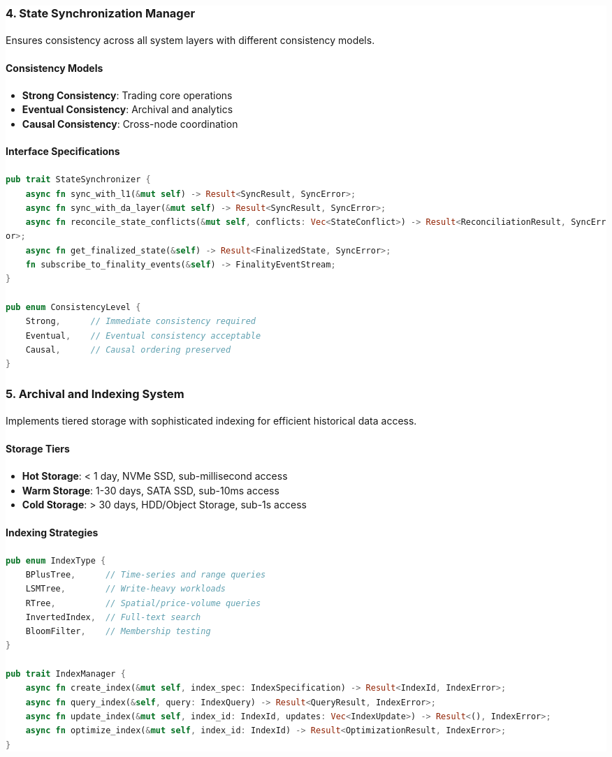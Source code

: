 ### 4. State Synchronization Manager

Ensures consistency across all system layers with different consistency models.

#### Consistency Models

- **Strong Consistency**: Trading core operations
- **Eventual Consistency**: Archival and analytics
- **Causal Consistency**: Cross-node coordination

#### Interface Specifications

```rust
pub trait StateSynchronizer {
    async fn sync_with_l1(&mut self) -> Result<SyncResult, SyncError>;
    async fn sync_with_da_layer(&mut self) -> Result<SyncResult, SyncError>;
    async fn reconcile_state_conflicts(&mut self, conflicts: Vec<StateConflict>) -> Result<ReconciliationResult, SyncError>;
    async fn get_finalized_state(&self) -> Result<FinalizedState, SyncError>;
    fn subscribe_to_finality_events(&self) -> FinalityEventStream;
}

pub enum ConsistencyLevel {
    Strong,      // Immediate consistency required
    Eventual,    // Eventual consistency acceptable
    Causal,      // Causal ordering preserved
}
```

### 5. Archival and Indexing System

Implements tiered storage with sophisticated indexing for efficient historical data access.

#### Storage Tiers

- **Hot Storage**: < 1 day, NVMe SSD, sub-millisecond access
- **Warm Storage**: 1-30 days, SATA SSD, sub-10ms access  
- **Cold Storage**: > 30 days, HDD/Object Storage, sub-1s access

#### Indexing Strategies

```rust
pub enum IndexType {
    BPlusTree,      // Time-series and range queries
    LSMTree,        // Write-heavy workloads
    RTree,          // Spatial/price-volume queries
    InvertedIndex,  // Full-text search
    BloomFilter,    // Membership testing
}

pub trait IndexManager {
    async fn create_index(&mut self, index_spec: IndexSpecification) -> Result<IndexId, IndexError>;
    async fn query_index(&self, query: IndexQuery) -> Result<QueryResult, IndexError>;
    async fn update_index(&mut self, index_id: IndexId, updates: Vec<IndexUpdate>) -> Result<(), IndexError>;
    async fn optimize_index(&mut self, index_id: IndexId) -> Result<OptimizationResult, IndexError>;
}
```
